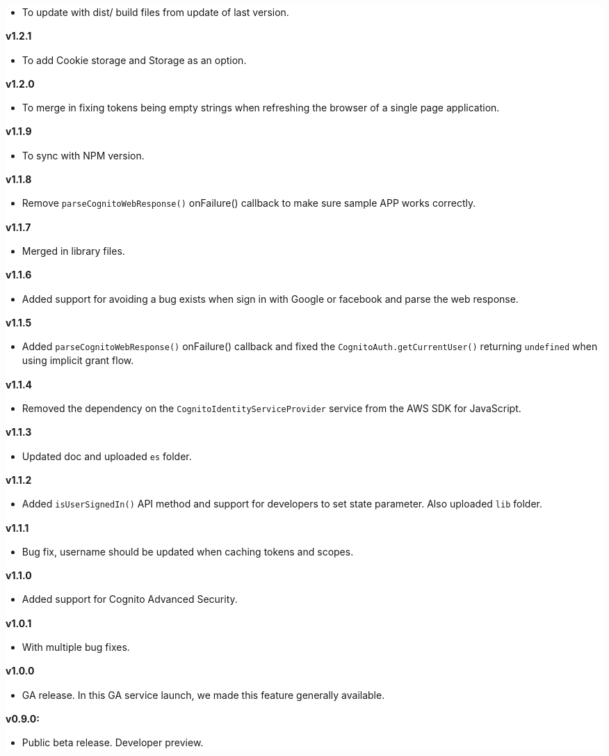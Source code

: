 * To update with dist/ build files from update of last version. 

**v1.2.1**

* To add Cookie storage and Storage as an option.    

**v1.2.0**

* To merge in fixing tokens being empty strings when refreshing the browser of a single page application.     


**v1.1.9**

* To sync with NPM version.  


**v1.1.8**

* Remove `parseCognitoWebResponse()` onFailure() callback to make sure sample APP works correctly. 


**v1.1.7**

* Merged in library files. 


**v1.1.6**

* Added support for avoiding a bug exists when sign in with Google or facebook and parse the web response. 


**v1.1.5**

* Added `parseCognitoWebResponse()` onFailure() callback and fixed the `CognitoAuth.getCurrentUser()` returning `undefined` when using implicit grant flow. 


**v1.1.4**

* Removed the dependency on the `CognitoIdentityServiceProvider` service from the AWS SDK for JavaScript. 


**v1.1.3**

* Updated doc and uploaded `es` folder.


**v1.1.2**

* Added `isUserSignedIn()` API method and support for developers to set state parameter. Also uploaded `lib` folder.      


**v1.1.1**

* Bug fix, username should be updated when caching tokens and scopes.

**v1.1.0**

* Added support for Cognito Advanced Security.  


**v1.0.1**

* With multiple bug fixes.


**v1.0.0**

* GA release. In this GA service launch, we made this feature generally available. 


**v0.9.0:** 

* Public beta release. Developer preview.
